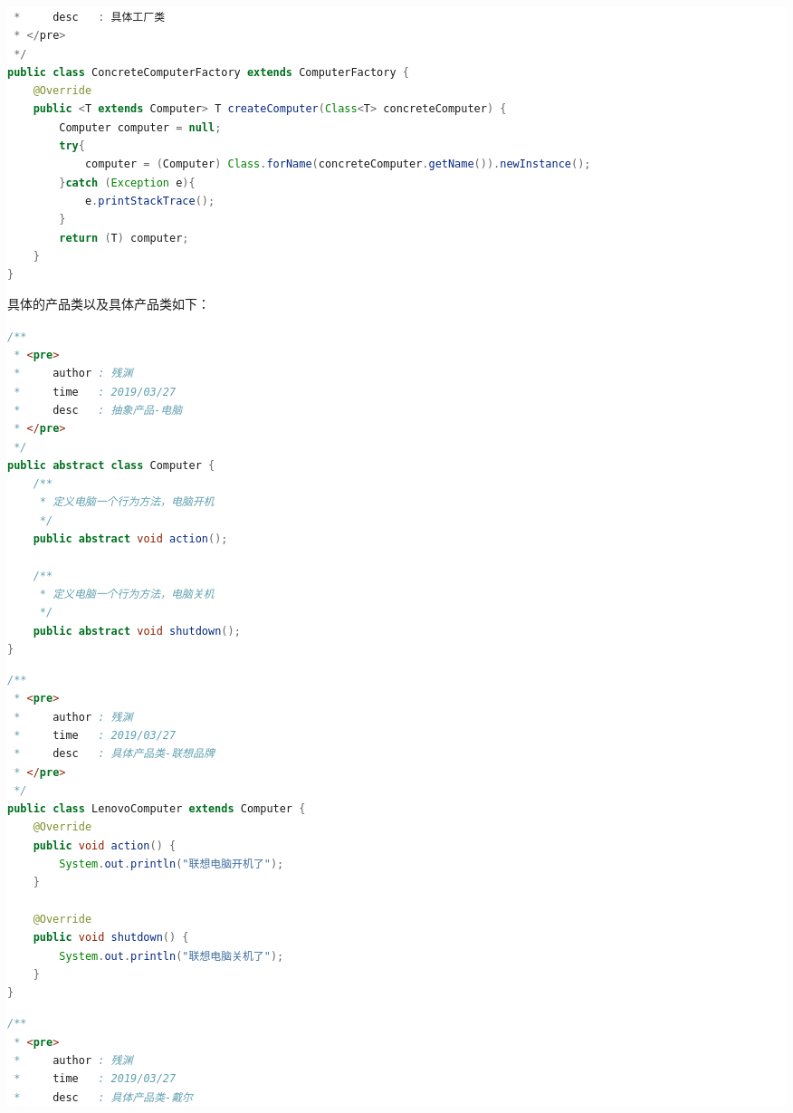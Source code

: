 ```java
 *     desc   : 具体工厂类
 * </pre>
 */
public class ConcreteComputerFactory extends ComputerFactory {
    @Override
    public <T extends Computer> T createComputer(Class<T> concreteComputer) {
        Computer computer = null;
        try{
            computer = (Computer) Class.forName(concreteComputer.getName()).newInstance();
        }catch (Exception e){
            e.printStackTrace();
        }
        return (T) computer;
    }
}

```
具体的产品类以及具体产品类如下：
```java
/**
 * <pre>
 *     author : 残渊
 *     time   : 2019/03/27
 *     desc   : 抽象产品-电脑
 * </pre>
 */
public abstract class Computer {
    /**
     * 定义电脑一个行为方法，电脑开机
     */
    public abstract void action();

    /**
     * 定义电脑一个行为方法，电脑关机
     */
    public abstract void shutdown();
}
```
```java
/**
 * <pre>
 *     author : 残渊
 *     time   : 2019/03/27
 *     desc   : 具体产品类-联想品牌
 * </pre>
 */
public class LenovoComputer extends Computer {
    @Override
    public void action() {
        System.out.println("联想电脑开机了");
    }

    @Override
    public void shutdown() {
        System.out.println("联想电脑关机了");
    }
}
```
```java
/**
 * <pre>
 *     author : 残渊
 *     time   : 2019/03/27
 *     desc   : 具体产品类-戴尔
```